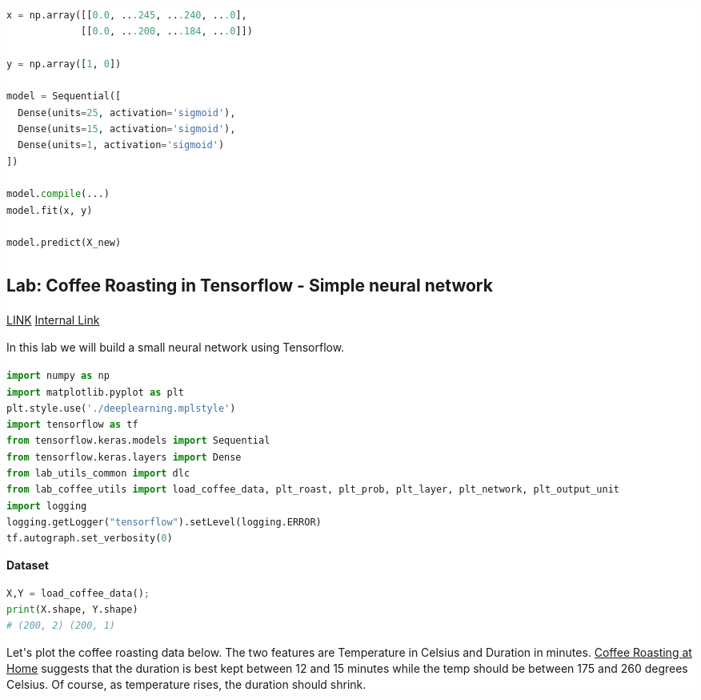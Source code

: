 ```py
x = np.array([[0.0, ...245, ...240, ...0],
             [[0.0, ...200, ...184, ...0]]) 

y = np.array([1, 0])

model = Sequential([
  Dense(units=25, activation='sigmoid'),
  Dense(units=15, activation='sigmoid'),
  Dense(units=1, activation='sigmoid')
])

model.compile(...)
model.fit(x, y)

model.predict(X_new)
```

## Lab: Coffee Roasting in Tensorflow - Simple neural network

[LINK](https://www.coursera.org/learn/advanced-learning-algorithms/ungradedLab/reSfw/coffee-roasting-in-tensorflow)
[Internal Link](./labs/Week%201/C2_W1_Lab02_CoffeeRoasting_TF.ipynb)

In this lab we will build a small neural network using Tensorflow.

```py
import numpy as np
import matplotlib.pyplot as plt
plt.style.use('./deeplearning.mplstyle')
import tensorflow as tf
from tensorflow.keras.models import Sequential
from tensorflow.keras.layers import Dense
from lab_utils_common import dlc
from lab_coffee_utils import load_coffee_data, plt_roast, plt_prob, plt_layer, plt_network, plt_output_unit
import logging
logging.getLogger("tensorflow").setLevel(logging.ERROR)
tf.autograph.set_verbosity(0)
```

**Dataset**

```py
X,Y = load_coffee_data();
print(X.shape, Y.shape)
# (200, 2) (200, 1)
```

Let's plot the coffee roasting data below. The two features are Temperature in Celsius and Duration in minutes. [Coffee Roasting at Home](https://www.merchantsofgreencoffee.com/how-to-roast-green-coffee-in-your-oven/) suggests that the duration is best kept between 12 and 15 minutes while the temp should be between 175 and 260 degrees Celsius. Of course, as temperature rises, the duration should shrink. 
